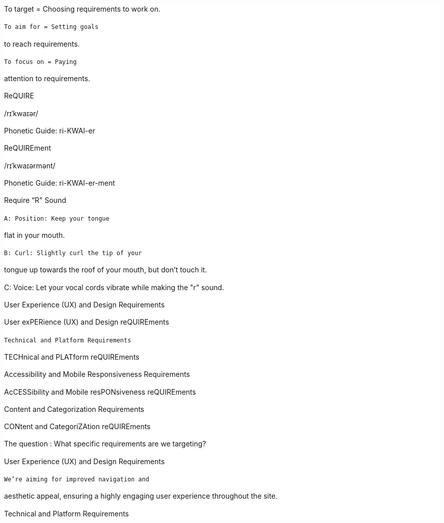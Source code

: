 To target = Choosing
requirements to work on.

    To aim for = Setting goals
 to reach requirements.

    To focus on = Paying
attention to requirements.

ReQUIRE

/rɪˈkwaɪər/

Phonetic Guide: ri-KWAI-er

ReQUIREment

/rɪˈkwaɪərmənt/

Phonetic Guide: ri-KWAI-er-ment

Require  “R" Sound

    A: Position: Keep your tongue
flat in your mouth.

    B: Curl: Slightly curl the tip of your
tongue up towards the roof of your
mouth, but don’t touch it.

   C: Voice: Let your vocal cords
vibrate while making the "r" sound.

User Experience (UX) and Design Requirements

User exPERience (UX) and Design reQUIREments

    Technical and Platform Requirements

TECHnical and PLATform reQUIREments

Accessibility and Mobile
Responsiveness Requirements

AcCESSibility and Mobile
 resPONsiveness reQUIREments

Content and Categorization Requirements

CONtent and CategoriZAtion reQUIREments

The question : What specific
 requirements are we targeting?

User Experience (UX) and Design Requirements

    We’re aiming for improved navigation and
aesthetic appeal, ensuring a highly engaging user
experience throughout the site.

Technical and Platform Requirements
